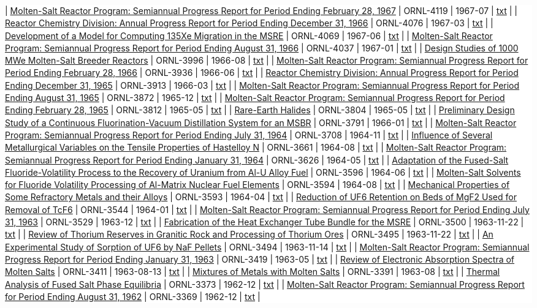 | [Molten-Salt Reactor Program: Semiannual Progress Report for Period Ending February 28, 1967](https://media.githubusercontent.com/media/openmsr/msr-archive/master/docs/ORNL-4119.pdf) | ORNL-4119 | 1967-07 | [txt](ocr/ORNL-4119.txt) |
| [Reactor Chemistry Division: Annual Progress Report for Period Ending December 31, 1966](https://media.githubusercontent.com/media/openmsr/msr-archive/master/docs/ORNL-4076.pdf) | ORNL-4076 | 1967-03 | [txt](ocr/ORNL-4076.txt) |
| [Development of a Model for Computing 135Xe Migration in the MSRE](https://media.githubusercontent.com/media/openmsr/msr-archive/master/docs/ORNL-4069.pdf) | ORNL-4069 | 1967-06 | [txt](ocr/ORNL-4069.txt) |
| [Molten-Salt Reactor Program: Semiannual Progress Report for Period Ending August 31, 1966](https://media.githubusercontent.com/media/openmsr/msr-archive/master/docs/ORNL-4037.pdf) | ORNL-4037 | 1967-01 | [txt](ocr/ORNL-4037.txt) |
| [Design Studies of 1000 MWe Molten-Salt Breeder Reactors](https://media.githubusercontent.com/media/openmsr/msr-archive/master/docs/ORNL-3996.pdf) | ORNL-3996 | 1966-08 | [txt](ocr/ORNL-3996.txt) |
| [Molten-Salt Reactor Program: Semiannual Progress Report for Period Ending February 28, 1966](https://media.githubusercontent.com/media/openmsr/msr-archive/master/docs/ORNL-3936.pdf) | ORNL-3936 | 1966-06 | [txt](ocr/ORNL-3936.txt) |
| [Reactor Chemistry Division: Annual Progress Report for Period Ending December 31, 1965](https://media.githubusercontent.com/media/openmsr/msr-archive/master/docs/ORNL-3913.pdf) | ORNL-3913 | 1966-03 | [txt](ocr/ORNL-3913.txt) |
| [Molten-Salt Reactor Program: Semiannual Progress Report for Period Ending August 31, 1965](https://media.githubusercontent.com/media/openmsr/msr-archive/master/docs/ORNL-3872.pdf) | ORNL-3872 | 1965-12 | [txt](ocr/ORNL-3872.txt) |
| [Molten-Salt Reactor Program: Semiannual Progress Report for Period Ending February 28, 1965](https://media.githubusercontent.com/media/openmsr/msr-archive/master/docs/ORNL-3812.pdf) | ORNL-3812 | 1965-05 | [txt](ocr/ORNL-3812.txt) |
| [Rare-Earth Halides](https://media.githubusercontent.com/media/openmsr/msr-archive/master/docs/ORNL-3804.pdf) | ORNL-3804 | 1965-05 | [txt](ocr/ORNL-3804.txt) |
| [Preliminary Design Study of a Continuous Fluorination-Vacuum Distillation System for an MSBR](https://media.githubusercontent.com/media/openmsr/msr-archive/master/docs/ORNL-3791.pdf) | ORNL-3791 | 1966-01 | [txt](ocr/ORNL-3791.txt) |
| [Molten-Salt Reactor Program: Semiannual Progress Report for Period Ending July 31, 1964](https://media.githubusercontent.com/media/openmsr/msr-archive/master/docs/ORNL-3708.pdf) | ORNL-3708 | 1964-11 | [txt](ocr/ORNL-3708.txt) |
| [Influence of Several Metallurgical Variables on the Tensile Properties of Hastelloy N](https://media.githubusercontent.com/media/openmsr/msr-archive/master/docs/ORNL-3661.pdf) | ORNL-3661 | 1964-08 | [txt](ocr/ORNL-3661.txt) |
| [Molten-Salt Reactor Program: Semiannual Progress Report for Period Ending January 31, 1964](https://media.githubusercontent.com/media/openmsr/msr-archive/master/docs/ORNL-3626.pdf) | ORNL-3626 | 1964-05 | [txt](ocr/ORNL-3626.txt) |
| [Adaptation of the Fused-Salt Fluoride-Volatility Process to the Recovery of Uranium from Al-U Alloy Fuel](https://media.githubusercontent.com/media/openmsr/msr-archive/master/docs/ORNL-3596.pdf) | ORNL-3596 | 1964-06 | [txt](ocr/ORNL-3596.txt) |
| [Molten-Salt Solvents for Fluoride Volatility Processing of Al-Matrix Nuclear Fuel Elements](https://media.githubusercontent.com/media/openmsr/msr-archive/master/docs/ORNL-3594.pdf) | ORNL-3594 | 1964-08 | [txt](ocr/ORNL-3594.txt) |
| [Mechanical Properties of Some Refractory Metals and their Alloys](https://media.githubusercontent.com/media/openmsr/msr-archive/master/docs/ORNL-3593.pdf) | ORNL-3593 | 1964-04 | [txt](ocr/ORNL-3593.txt) |
| [Reduction of UF6 Retention on Beds of MgF2 Used for Removal of TcF6](https://media.githubusercontent.com/media/openmsr/msr-archive/master/docs/ORNL-3544.pdf) | ORNL-3544 | 1964-01 | [txt](ocr/ORNL-3544.txt) |
| [Molten-Salt Reactor Program: Semiannual Progress Report for Period Ending July 31, 1963](https://media.githubusercontent.com/media/openmsr/msr-archive/master/docs/ORNL-3529.pdf) | ORNL-3529 | 1963-12 | [txt](ocr/ORNL-3529.txt) |
| [Fabrication of the Heat Exchanger Tube Bundle for the MSRE](https://media.githubusercontent.com/media/openmsr/msr-archive/master/docs/ORNL-3500.pdf) | ORNL-3500 | 1963-11-22 | [txt](ocr/ORNL-3500.txt) |
| [Review of Thorium Reserves in Granitic Rock and Processing of Thorium Ores](https://media.githubusercontent.com/media/openmsr/msr-archive/master/docs/ORNL-3495.pdf) | ORNL-3495 | 1963-11-22 | [txt](ocr/ORNL-3495.txt) |
| [An Experimental Study of Sorption of UF6 by NaF Pellets](https://media.githubusercontent.com/media/openmsr/msr-archive/master/docs/ORNL-3494.pdf) | ORNL-3494 | 1963-11-14 | [txt](ocr/ORNL-3494.txt) |
| [Molten-Salt Reactor Program: Semiannual Progress Report for Period Ending January 31, 1963](https://media.githubusercontent.com/media/openmsr/msr-archive/master/docs/ORNL-3419.pdf) | ORNL-3419 | 1963-05 | [txt](ocr/ORNL-3419.txt) |
| [Review of Electronic Absorption Spectra of Molten Salts](https://media.githubusercontent.com/media/openmsr/msr-archive/master/docs/ORNL-3411.pdf) | ORNL-3411 | 1963-08-13 | [txt](ocr/ORNL-3411.txt) |
| [Mixtures of Metals with Molten Salts](https://media.githubusercontent.com/media/openmsr/msr-archive/master/docs/ORNL-3391.pdf) | ORNL-3391 | 1963-08 | [txt](ocr/ORNL-3391.txt) |
| [Thermal Analysis of Fused Salt Phase Equilibria](https://media.githubusercontent.com/media/openmsr/msr-archive/master/docs/ORNL-3373.pdf) | ORNL-3373 | 1962-12 | [txt](ocr/ORNL-3373.txt) |
| [Molten-Salt Reactor Program: Semiannual Progress Report for Period Ending August 31, 1962](https://media.githubusercontent.com/media/openmsr/msr-archive/master/docs/ORNL-3369.pdf) | ORNL-3369 | 1962-12 | [txt](ocr/ORNL-3369.txt) |